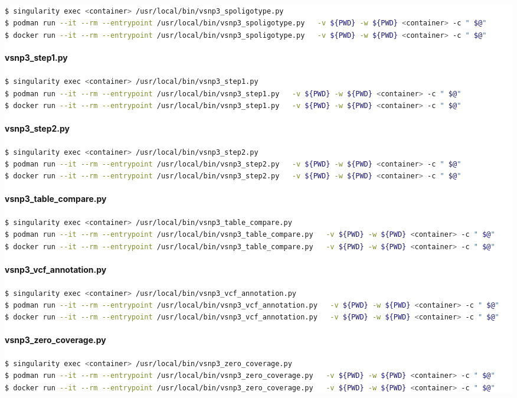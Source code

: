 ```bash
$ singularity exec <container> /usr/local/bin/vsnp3_spoligotype.py
$ podman run --it --rm --entrypoint /usr/local/bin/vsnp3_spoligotype.py   -v ${PWD} -w ${PWD} <container> -c " $@"
$ docker run --it --rm --entrypoint /usr/local/bin/vsnp3_spoligotype.py   -v ${PWD} -w ${PWD} <container> -c " $@"
```


#### vsnp3_step1.py

```bash
$ singularity exec <container> /usr/local/bin/vsnp3_step1.py
$ podman run --it --rm --entrypoint /usr/local/bin/vsnp3_step1.py   -v ${PWD} -w ${PWD} <container> -c " $@"
$ docker run --it --rm --entrypoint /usr/local/bin/vsnp3_step1.py   -v ${PWD} -w ${PWD} <container> -c " $@"
```


#### vsnp3_step2.py

```bash
$ singularity exec <container> /usr/local/bin/vsnp3_step2.py
$ podman run --it --rm --entrypoint /usr/local/bin/vsnp3_step2.py   -v ${PWD} -w ${PWD} <container> -c " $@"
$ docker run --it --rm --entrypoint /usr/local/bin/vsnp3_step2.py   -v ${PWD} -w ${PWD} <container> -c " $@"
```


#### vsnp3_table_compare.py

```bash
$ singularity exec <container> /usr/local/bin/vsnp3_table_compare.py
$ podman run --it --rm --entrypoint /usr/local/bin/vsnp3_table_compare.py   -v ${PWD} -w ${PWD} <container> -c " $@"
$ docker run --it --rm --entrypoint /usr/local/bin/vsnp3_table_compare.py   -v ${PWD} -w ${PWD} <container> -c " $@"
```


#### vsnp3_vcf_annotation.py

```bash
$ singularity exec <container> /usr/local/bin/vsnp3_vcf_annotation.py
$ podman run --it --rm --entrypoint /usr/local/bin/vsnp3_vcf_annotation.py   -v ${PWD} -w ${PWD} <container> -c " $@"
$ docker run --it --rm --entrypoint /usr/local/bin/vsnp3_vcf_annotation.py   -v ${PWD} -w ${PWD} <container> -c " $@"
```


#### vsnp3_zero_coverage.py

```bash
$ singularity exec <container> /usr/local/bin/vsnp3_zero_coverage.py
$ podman run --it --rm --entrypoint /usr/local/bin/vsnp3_zero_coverage.py   -v ${PWD} -w ${PWD} <container> -c " $@"
$ docker run --it --rm --entrypoint /usr/local/bin/vsnp3_zero_coverage.py   -v ${PWD} -w ${PWD} <container> -c " $@"
```
